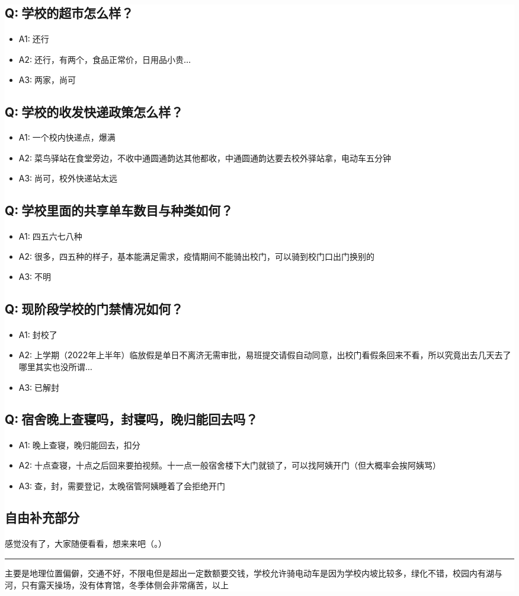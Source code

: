 ## Q: 学校的超市怎么样？

- A1: 还行

- A2: 还行，有两个，食品正常价，日用品小贵…

- A3: 两家，尚可

## Q: 学校的收发快递政策怎么样？

- A1: 一个校内快递点，爆满

- A2: 菜鸟驿站在食堂旁边，不收中通圆通韵达其他都收，中通圆通韵达要去校外驿站拿，电动车五分钟

- A3: 尚可，校外快递站太远

## Q: 学校里面的共享单车数目与种类如何？

- A1: 四五六七八种

- A2: 很多，四五种的样子，基本能满足需求，疫情期间不能骑出校门，可以骑到校门口出门换别的

- A3: 不明

## Q: 现阶段学校的门禁情况如何？

- A1: 封校了

- A2: 上学期（2022年上半年）临放假是单日不离济无需审批，易班提交请假自动同意，出校门看假条回来不看，所以究竟出去几天去了哪里其实也没所谓…

- A3: 已解封

## Q: 宿舍晚上查寝吗，封寝吗，晚归能回去吗？

- A1: 晚上查寝，晚归能回去，扣分

- A2: 十点查寝，十点之后回来要拍视频。十一点一般宿舍楼下大门就锁了，可以找阿姨开门（但大概率会挨阿姨骂）

- A3: 查，封，需要登记，太晚宿管阿姨睡着了会拒绝开门

## 自由补充部分

感觉没有了，大家随便看看，想来来吧（。）

***

主要是地理位置偏僻，交通不好，不限电但是超出一定数额要交钱，学校允许骑电动车是因为学校内坡比较多，绿化不错，校园内有湖与河，只有露天操场，没有体育馆，冬季体侧会非常痛苦，以上